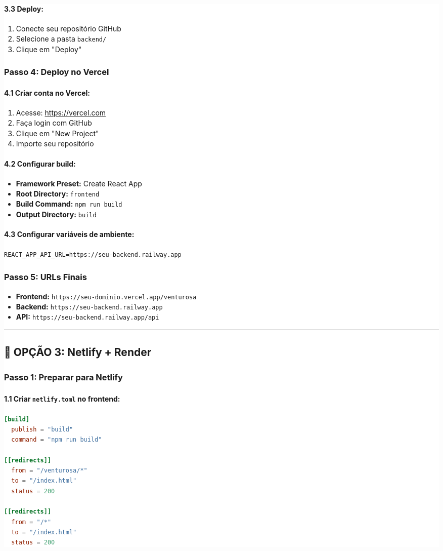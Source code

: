 #### 3.3 Deploy:
1. Conecte seu repositório GitHub
2. Selecione a pasta `backend/`
3. Clique em "Deploy"

### Passo 4: Deploy no Vercel

#### 4.1 Criar conta no Vercel:
1. Acesse: https://vercel.com
2. Faça login com GitHub
3. Clique em "New Project"
4. Importe seu repositório

#### 4.2 Configurar build:
- **Framework Preset:** Create React App
- **Root Directory:** `frontend`
- **Build Command:** `npm run build`
- **Output Directory:** `build`

#### 4.3 Configurar variáveis de ambiente:
```env
REACT_APP_API_URL=https://seu-backend.railway.app
```

### Passo 5: URLs Finais
- **Frontend:** `https://seu-dominio.vercel.app/venturosa`
- **Backend:** `https://seu-backend.railway.app`
- **API:** `https://seu-backend.railway.app/api`

---

## 🚀 OPÇÃO 3: Netlify + Render

### Passo 1: Preparar para Netlify

#### 1.1 Criar `netlify.toml` no frontend:
```toml
[build]
  publish = "build"
  command = "npm run build"

[[redirects]]
  from = "/venturosa/*"
  to = "/index.html"
  status = 200

[[redirects]]
  from = "/*"
  to = "/index.html"
  status = 200
```
